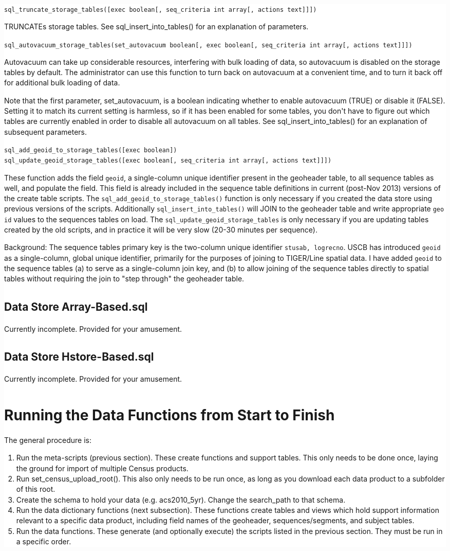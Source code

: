     sql_truncate_storage_tables([exec boolean[, seq_criteria int array[, actions text]]])

TRUNCATEs storage tables. See sql_insert_into_tables() for an explanation of parameters.

    sql_autovacuum_storage_tables(set_autovacuum boolean[, exec boolean[, seq_criteria int array[, actions text]]])

Autovacuum can take up considerable resources, interfering with bulk loading of data, so autovacuum is disabled on the storage tables by default. The administrator can use this function to turn back on autovacuum at a convenient time, and to turn it back off for additional bulk loading of data.

Note that the first parameter, set_autovacuum, is a boolean indicating whether to enable autovacuum (TRUE) or disable it (FALSE). Setting it to match its current setting is harmless, so if it has been enabled for some tables, you don't have to figure out which tables are currently enabled in order to disable all autovacuum on all tables. See sql_insert_into_tables() for an explanation of subsequent parameters.

    sql_add_geoid_to_storage_tables([exec boolean])
    sql_update_geoid_storage_tables([exec boolean[, seq_criteria int array[, actions text]]])

These function adds the field `geoid`, a single-column unique identifier present in the geoheader table, to all sequence tables as well, and populate the field. This field is already included in the sequence table definitions in current (post-Nov 2013) versions of the create table scripts. The `sql_add_geoid_to_storage_tables()` function is only necessary if you created the data store using previous versions of the scripts. Additionally `sql_insert_into_tables()` will JOIN to the geoheader table and write appropriate `geoid` values to the sequences tables on load. The `sql_update_geoid_storage_tables` is only necessary if you are updating tables created by the old scripts, and in practice it will be very slow (20-30 minutes per sequence).

Background: The sequence tables primary key is the two-column unique identifier `stusab, logrecno`. USCB has introduced `geoid` as a single-column, global unique identifier, primarily for the purposes of joining to TIGER/Line spatial data. I have added `geoid` to the sequence tables (a) to serve as a single-column join key, and (b) to allow joining of the sequence tables directly to spatial tables without requiring the join to "step through" the geoheader table.

## Data Store Array-Based.sql

Currently incomplete. Provided for your amusement.

## Data Store Hstore-Based.sql

Currently incomplete. Provided for your amusement.

# Running the Data Functions from Start to Finish

The general procedure is:

1. Run the meta-scripts (previous section). These create functions and support tables. This only needs to be done once, laying the ground for import of multiple Census products.
2. Run set_census_upload_root(). This also only needs to be run once, as long as you download each data product to a subfolder of this root.
3. Create the schema to hold your data (e.g. acs2010_5yr). Change the search_path to that schema.
4. Run the data dictionary functions (next subsection). These functions create tables and views which hold support information relevant to a specific data product, including field names of the geoheader, sequences/segments, and subject tables.
5. Run the data functions. These generate (and optionally execute) the scripts listed in the previous section. They must be run in a specific order.
